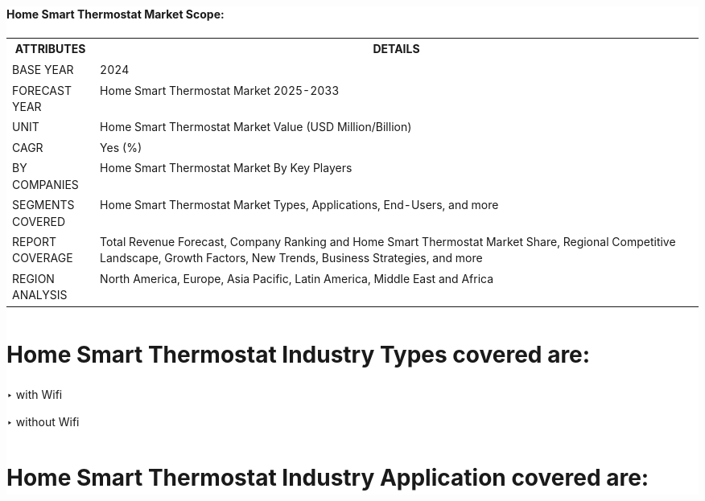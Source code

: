 <h4>Home Smart Thermostat Market Scope:</h4>
<table>
<tr>
<th>ATTRIBUTES</th>
<th>DETAILS</th>
</tr>
<tr>
<td>BASE YEAR</td>
<td>2024</td>
</tr>
<tr>
<td>FORECAST YEAR</td>
<td>Home Smart Thermostat Market 2025-2033</td>
</tr>
<tr>
<td>UNIT</td>
<td>Home Smart Thermostat Market Value (USD Million/Billion)</td>
<tr>
<td>CAGR</td>
<td>Yes (%)</td>
</tr>
</tr>
<tr>
<td>BY COMPANIES</td>
<td>Home Smart Thermostat Market By Key Players</td>
</tr>
<tr>
<td>SEGMENTS COVERED</td>
<td>Home Smart Thermostat Market Types, Applications, End-Users, and more</td>
</tr>
<tr>
<td>REPORT COVERAGE</td>
<td>Total Revenue Forecast, Company Ranking and Home Smart Thermostat Market Share, Regional Competitive Landscape, Growth Factors, New Trends, Business Strategies, and more</td>
</tr>
<tr>
<td>REGION ANALYSIS</td>
<td>North America, Europe, Asia Pacific, Latin America, Middle East and Africa</td>
</tr>
</table>

# <strong>Home Smart Thermostat Industry Types covered are:</strong>

‣ with Wifi

‣ without Wifi

# <strong>Home Smart Thermostat Industry Application covered are:</strong>

